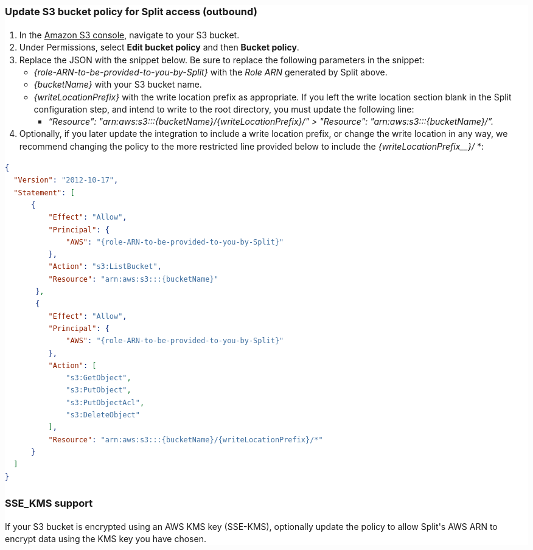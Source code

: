 ### Update S3 bucket policy for Split access (outbound)

1. In the [Amazon S3 console](https://signin.aws.amazon.com/signin?redirect_uri=https://console.aws.amazon.com/s3/?state=hashArgs%2523&isauthcode=true&client_id=arn:aws:iam::015428540659:user/s3&forceMobileApp=0&code_challenge=ncyvgDnr9uUmgDd1AlgF-WOMiiEb7H_FL1qzwp_CKi8&code_challenge_method=SHA-256), navigate to your S3 bucket.
2. Under Permissions, select **Edit bucket policy** and then **Bucket policy**.
3. Replace the JSON with the snippet below. Be sure to replace the following parameters in the snippet:
    * *\{role-ARN-to-be-provided-to-you-by-Split\}* with the _Role ARN_ generated by Split above.
    * *\{bucketName\}* with your S3 bucket name.
    * *\{writeLocationPrefix\}* with the write location prefix as appropriate. If you left the write location section blank in the Split configuration step, and intend to write to the root directory, you must update the following line:
       * _“Resource": "arn:aws:s3:\:\:\{bucketName\}/\{writeLocationPrefix\}/*" > "Resource": "arn:aws:s3:\:\:\{bucketName\}/*”._
4. Optionally, if you later update the integration to include a write location prefix, or change the write location in any way, we recommend changing the policy to the more restricted line provided below to include the *\{writeLocationPrefix__\}/* *:

 ``` json
 {
   "Version": "2012-10-17",
   "Statement": [
       {
           "Effect": "Allow",
           "Principal": {
               "AWS": "{role-ARN-to-be-provided-to-you-by-Split}"
           },
           "Action": "s3:ListBucket",
           "Resource": "arn:aws:s3:::{bucketName}"
        },
        {
           "Effect": "Allow",
           "Principal": {
               "AWS": "{role-ARN-to-be-provided-to-you-by-Split}"
           },
           "Action": [
               "s3:GetObject",
               "s3:PutObject",
               "s3:PutObjectAcl",
               "s3:DeleteObject"
           ],
           "Resource": "arn:aws:s3:::{bucketName}/{writeLocationPrefix}/*"
       }
   ]
}
```

### SSE_KMS support

If your S3 bucket is encrypted using an AWS KMS key (SSE-KMS), optionally update the policy to allow Split's AWS ARN to encrypt data using the KMS key you have chosen. 
